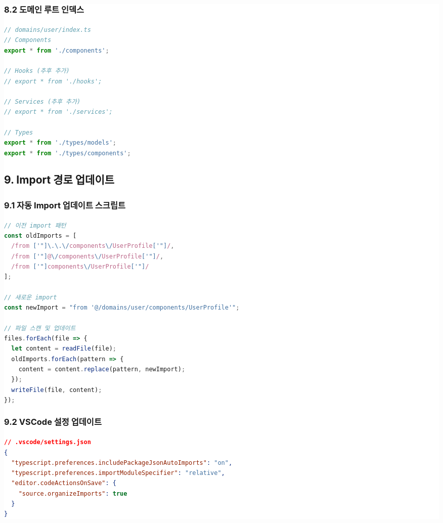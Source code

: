 ```typescript
```

### 8.2 도메인 루트 인덱스
```typescript
// domains/user/index.ts
// Components
export * from './components';

// Hooks (추후 추가)
// export * from './hooks';

// Services (추후 추가)  
// export * from './services';

// Types
export * from './types/models';
export * from './types/components';
```

## 9. Import 경로 업데이트

### 9.1 자동 Import 업데이트 스크립트
```typescript
// 이전 import 패턴
const oldImports = [
  /from ['"]\.\.\/components\/UserProfile['"]/,
  /from ['"]@\/components\/UserProfile['"]/,
  /from ['"]components\/UserProfile['"]/
];

// 새로운 import
const newImport = "from '@/domains/user/components/UserProfile'";

// 파일 스캔 및 업데이트
files.forEach(file => {
  let content = readFile(file);
  oldImports.forEach(pattern => {
    content = content.replace(pattern, newImport);
  });
  writeFile(file, content);
});
```

### 9.2 VSCode 설정 업데이트
```json
// .vscode/settings.json
{
  "typescript.preferences.includePackageJsonAutoImports": "on",
  "typescript.preferences.importModuleSpecifier": "relative",
  "editor.codeActionsOnSave": {
    "source.organizeImports": true
  }
}
```
